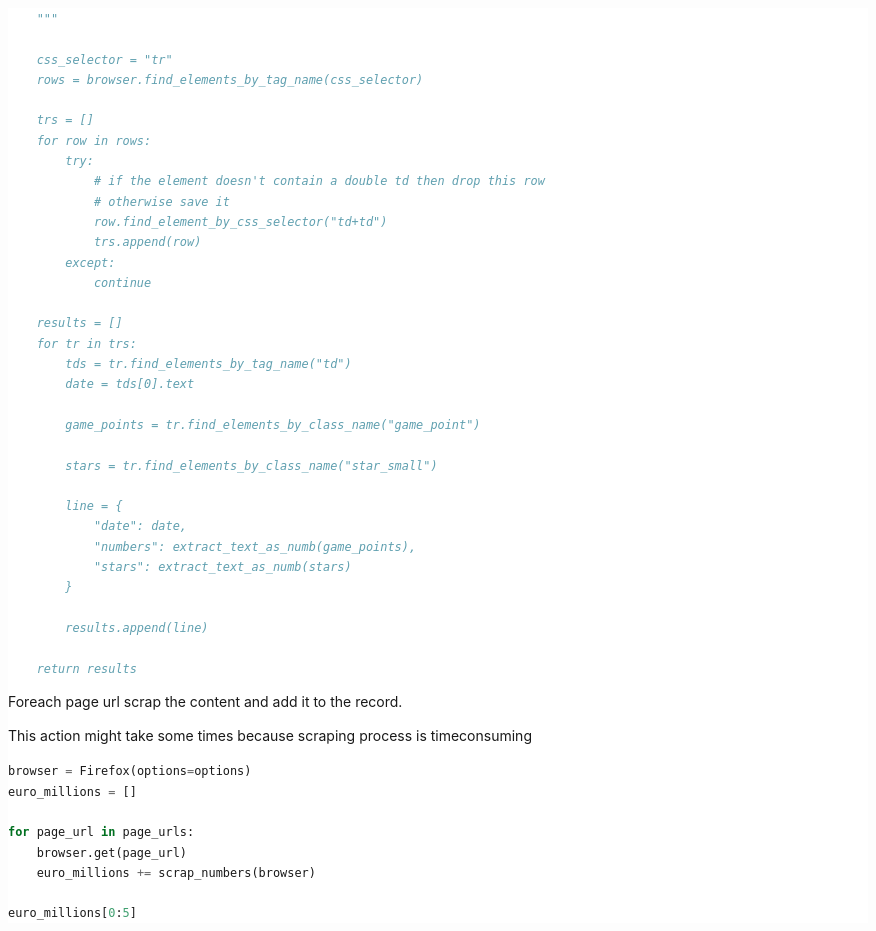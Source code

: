 ```python
    """
    
    css_selector = "tr"
    rows = browser.find_elements_by_tag_name(css_selector)
    
    trs = []
    for row in rows:
        try:
            # if the element doesn't contain a double td then drop this row
            # otherwise save it
            row.find_element_by_css_selector("td+td")
            trs.append(row)
        except:
            continue
    
    results = []
    for tr in trs:
        tds = tr.find_elements_by_tag_name("td")
        date = tds[0].text
        
        game_points = tr.find_elements_by_class_name("game_point")
        
        stars = tr.find_elements_by_class_name("star_small")
        
        line = {
            "date": date, 
            "numbers": extract_text_as_numb(game_points), 
            "stars": extract_text_as_numb(stars)
        }
        
        results.append(line)
    
    return results
```

Foreach page url scrap the content and add it to the record. 

This action might take some times because scraping process is timeconsuming


```python
browser = Firefox(options=options)
euro_millions = []

for page_url in page_urls:
    browser.get(page_url)
    euro_millions += scrap_numbers(browser)
    
euro_millions[0:5]
```



